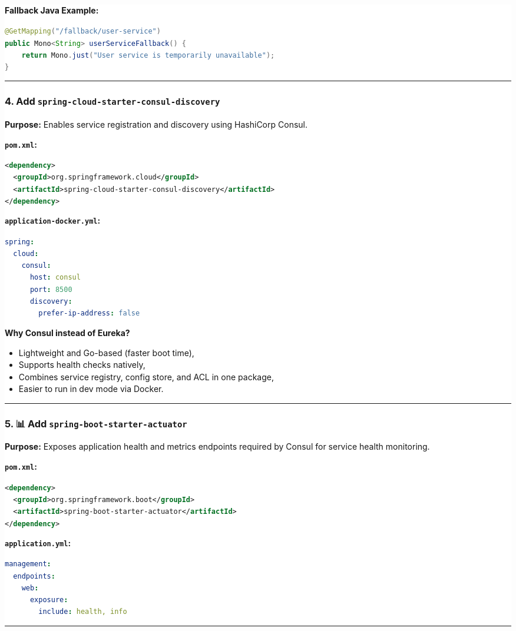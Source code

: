 **Fallback Java Example:**
```java
@GetMapping("/fallback/user-service")
public Mono<String> userServiceFallback() {
    return Mono.just("User service is temporarily unavailable");
}
```

---

### 4.  Add `spring-cloud-starter-consul-discovery`

**Purpose:** Enables service registration and discovery using HashiCorp Consul.

**`pom.xml`:**
```xml
<dependency>
  <groupId>org.springframework.cloud</groupId>
  <artifactId>spring-cloud-starter-consul-discovery</artifactId>
</dependency>
```

**`application-docker.yml`:**
```yaml
spring:
  cloud:
    consul:
      host: consul
      port: 8500
      discovery:
        prefer-ip-address: false
```

**Why Consul instead of Eureka?**
- Lightweight and Go-based (faster boot time),
- Supports health checks natively,
- Combines service registry, config store, and ACL in one package,
- Easier to run in dev mode via Docker.

---

### 5. 📊 Add `spring-boot-starter-actuator`

**Purpose:** Exposes application health and metrics endpoints required by Consul for service health monitoring.

**`pom.xml`:**
```xml
<dependency>
  <groupId>org.springframework.boot</groupId>
  <artifactId>spring-boot-starter-actuator</artifactId>
</dependency>
```

**`application.yml`:**
```yaml
management:
  endpoints:
    web:
      exposure:
        include: health, info
```

---